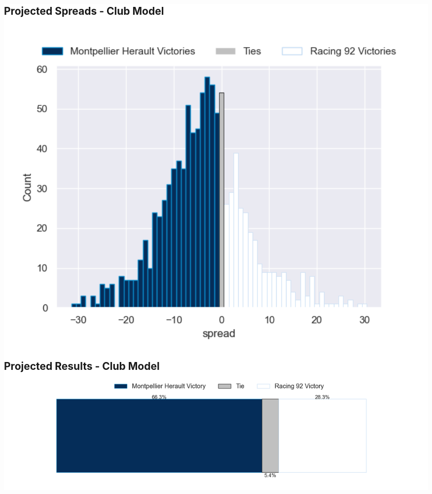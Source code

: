 ## Projected Spreads - Club Model


<p float="left">
<img src="../comp_files/plots/2026-02-27-MontpellierHerault_V_Racing92_spreads.png" width="99%" />
</p>

## Projected Results - Club Model


<p float="left">
<img src="../comp_files/plots/2026-02-27-MontpellierHerault_V_Racing92_resultbar.png" width="99%" />
</p>
